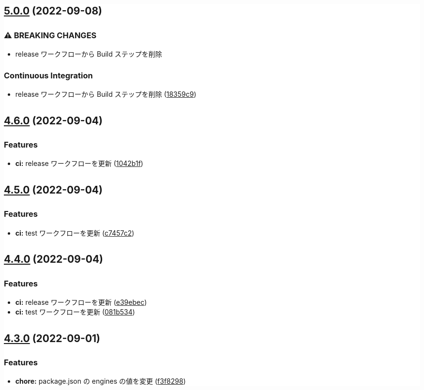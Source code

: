 ## [5.0.0](https://github.com/haru52/base_template_ja/compare/v4.6.0...v5.0.0) (2022-09-08)


### ⚠ BREAKING CHANGES

* release ワークフローから Build ステップを削除

### Continuous Integration

* release ワークフローから Build ステップを削除 ([18359c9](https://github.com/haru52/base_template_ja/commit/18359c978e8123cfb860e0adc0e10f0e61ad9c10))

## [4.6.0](https://github.com/haru52/base_template_ja/compare/v4.5.0...v4.6.0) (2022-09-04)


### Features

* **ci:** release ワークフローを更新 ([1042b1f](https://github.com/haru52/base_template_ja/commit/1042b1f99d8c6963dd4c762598eb2175ad1a0620))

## [4.5.0](https://github.com/haru52/base_template_ja/compare/v4.4.0...v4.5.0) (2022-09-04)


### Features

* **ci:** test ワークフローを更新 ([c7457c2](https://github.com/haru52/base_template_ja/commit/c7457c255f76ccc2e89959e92a5090b342e8421e))

## [4.4.0](https://github.com/haru52/base_template_ja/compare/v4.3.0...v4.4.0) (2022-09-04)


### Features

* **ci:** release ワークフローを更新 ([e39ebec](https://github.com/haru52/base_template_ja/commit/e39ebec8c8b252de6b0e44a7dd856fa3ee905125))
* **ci:** test ワークフローを更新 ([081b534](https://github.com/haru52/base_template_ja/commit/081b53430929f50761257853addf498ebfebf882))

## [4.3.0](https://github.com/haru52/base_template_ja/compare/v4.2.0...v4.3.0) (2022-09-01)


### Features

* **chore:** package.json の engines の値を変更 ([f3f8298](https://github.com/haru52/base_template_ja/commit/f3f82985186518b7f2f8b956ea50d054a6737e02))

